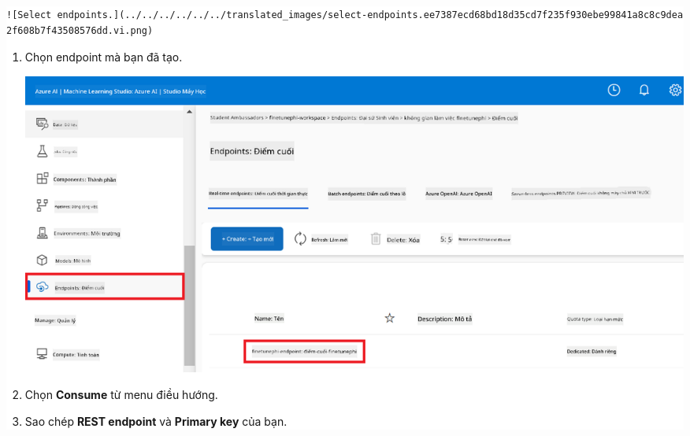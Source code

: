     ![Select endpoints.](../../../../../../translated_images/select-endpoints.ee7387ecd68bd18d35cd7f235f930ebe99841a8c8c9dea2f608b7f43508576dd.vi.png)

1. Chọn endpoint mà bạn đã tạo.

    ![Select endpoints.](../../../../../../translated_images/select-endpoint-created.9f63af5e4cf98b2ec92358f15ad36d69820e627c048f14c7ec3750fdbce3558b.vi.png)

1. Chọn **Consume** từ menu điều hướng.

1. Sao chép **REST endpoint** và **Primary key** của bạn.
